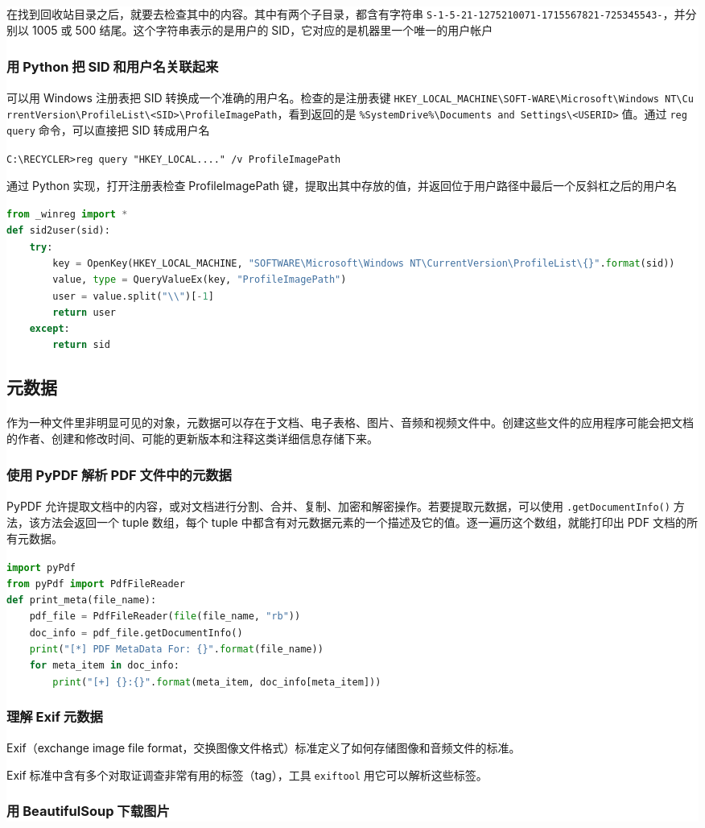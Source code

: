 在找到回收站目录之后，就要去检查其中的内容。其中有两个子目录，都含有字符串 `S-1-5-21-1275210071-1715567821-725345543-`，并分别以 1005 或 500 结尾。这个字符串表示的是用户的 SID，它对应的是机器里一个唯一的用户帐户

### 用 Python 把 SID 和用户名关联起来

可以用 Windows 注册表把 SID 转换成一个准确的用户名。检查的是注册表键 `HKEY_LOCAL_MACHINE\SOFT-WARE\Microsoft\Windows NT\CurrentVersion\ProfileList\<SID>\ProfileImagePath`，看到返回的是 `%SystemDrive%\Documents and Settings\<USERID>` 值。通过 `reg query` 命令，可以直接把 SID 转成用户名

```shell
C:\RECYCLER>reg query "HKEY_LOCAL...." /v ProfileImagePath
```

通过 Python 实现，打开注册表检查 ProfileImagePath 键，提取出其中存放的值，并返回位于用户路径中最后一个反斜杠之后的用户名

```python
from _winreg import *
def sid2user(sid):
    try:
        key = OpenKey(HKEY_LOCAL_MACHINE, "SOFTWARE\Microsoft\Windows NT\CurrentVersion\ProfileList\{}".format(sid))
        value, type = QueryValueEx(key, "ProfileImagePath")
        user = value.split("\\")[-1]
        return user
    except:
        return sid
```

## 元数据

作为一种文件里非明显可见的对象，元数据可以存在于文档、电子表格、图片、音频和视频文件中。创建这些文件的应用程序可能会把文档的作者、创建和修改时间、可能的更新版本和注释这类详细信息存储下来。

### 使用 PyPDF 解析 PDF 文件中的元数据

PyPDF 允许提取文档中的内容，或对文档进行分割、合并、复制、加密和解密操作。若要提取元数据，可以使用 `.getDocumentInfo()` 方法，该方法会返回一个 tuple 数组，每个 tuple 中都含有对元数据元素的一个描述及它的值。逐一遍历这个数组，就能打印出 PDF 文档的所有元数据。

```python
import pyPdf
from pyPdf import PdfFileReader
def print_meta(file_name):
    pdf_file = PdfFileReader(file(file_name, "rb"))
    doc_info = pdf_file.getDocumentInfo()
    print("[*] PDF MetaData For: {}".format(file_name))
    for meta_item in doc_info:
        print("[+] {}:{}".format(meta_item, doc_info[meta_item]))
```

### 理解 Exif 元数据

Exif（exchange image file format，交换图像文件格式）标准定义了如何存储图像和音频文件的标准。

Exif 标准中含有多个对取证调查非常有用的标签（tag），工具 `exiftool` 用它可以解析这些标签。

### 用 BeautifulSoup 下载图片
